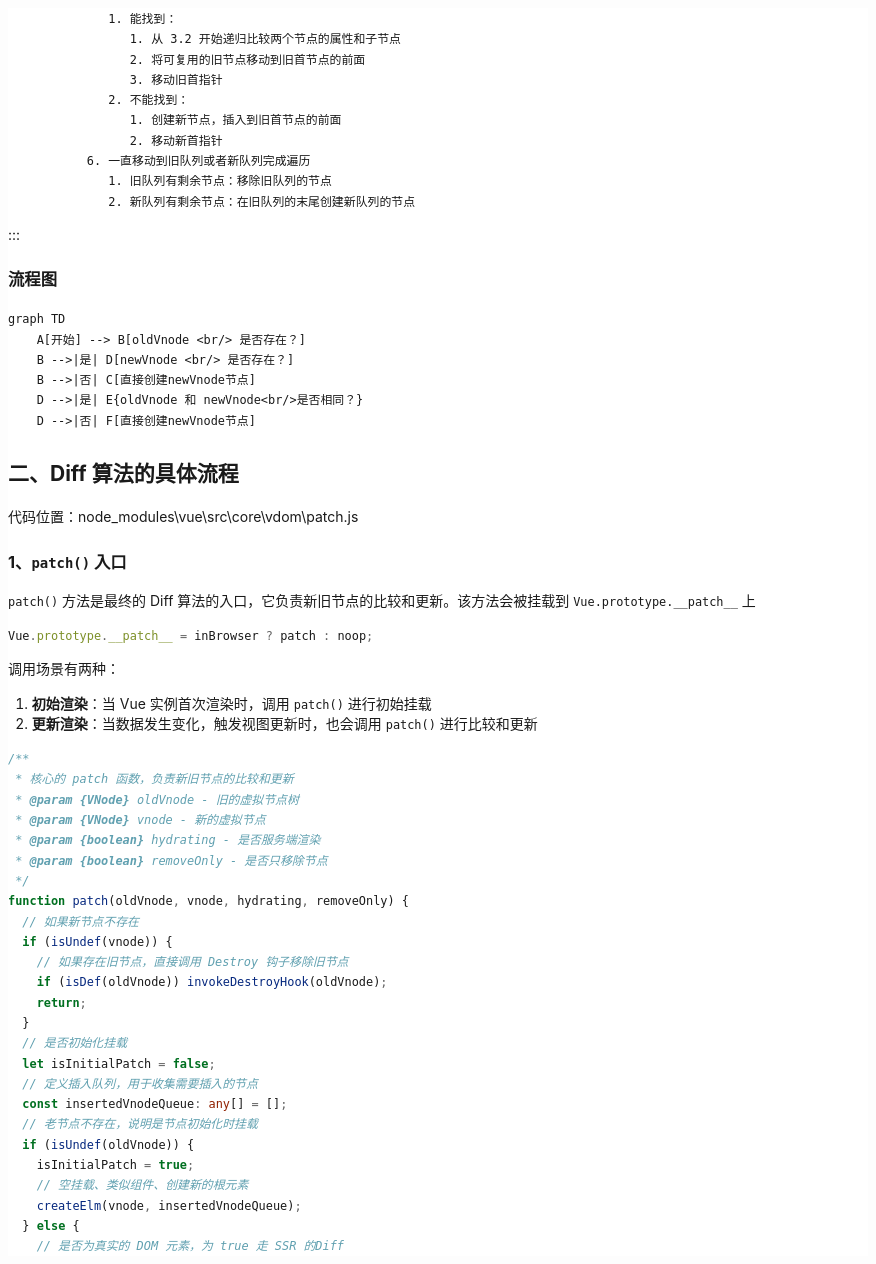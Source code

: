                   1. 能找到：
                     1. 从 3.2 开始递归比较两个节点的属性和子节点
                     2. 将可复用的旧节点移动到旧首节点的前面
                     3. 移动旧首指针
                  2. 不能找到：
                     1. 创建新节点，插入到旧首节点的前面
                     2. 移动新首指针
               6. 一直移动到旧队列或者新队列完成遍历
                  1. 旧队列有剩余节点：移除旧队列的节点
                  2. 新队列有剩余节点：在旧队列的末尾创建新队列的节点

:::

### 流程图

```mermaid
graph TD
    A[开始] --> B[oldVnode <br/> 是否存在？]
    B -->|是| D[newVnode <br/> 是否存在？]
    B -->|否| C[直接创建newVnode节点]
    D -->|是| E{oldVnode 和 newVnode<br/>是否相同？}
    D -->|否| F[直接创建newVnode节点]
```

## 二、Diff 算法的具体流程

代码位置：<file>node_modules\vue\src\core\vdom\patch.js</file>

### 1、`patch()` 入口

`patch()` 方法是最终的 Diff 算法的入口，它负责新旧节点的比较和更新。该方法会被挂载到 `Vue.prototype.__patch__` 上

```js
Vue.prototype.__patch__ = inBrowser ? patch : noop;
```

调用场景有两种：

1. **初始渲染**：当 Vue 实例首次渲染时，调用 `patch()` 进行初始挂载
2. **更新渲染**：当数据发生变化，触发视图更新时，也会调用 `patch()` 进行比较和更新

```ts
/**
 * 核心的 patch 函数，负责新旧节点的比较和更新
 * @param {VNode} oldVnode - 旧的虚拟节点树
 * @param {VNode} vnode - 新的虚拟节点
 * @param {boolean} hydrating - 是否服务端渲染
 * @param {boolean} removeOnly - 是否只移除节点
 */
function patch(oldVnode, vnode, hydrating, removeOnly) {
  // 如果新节点不存在
  if (isUndef(vnode)) {
    // 如果存在旧节点，直接调用 Destroy 钩子移除旧节点
    if (isDef(oldVnode)) invokeDestroyHook(oldVnode);
    return;
  }
  // 是否初始化挂载
  let isInitialPatch = false;
  // 定义插入队列，用于收集需要插入的节点
  const insertedVnodeQueue: any[] = [];
  // 老节点不存在，说明是节点初始化时挂载
  if (isUndef(oldVnode)) {
    isInitialPatch = true;
    // 空挂载、类似组件、创建新的根元素
    createElm(vnode, insertedVnodeQueue);
  } else {
    // 是否为真实的 DOM 元素，为 true 走 SSR 的Diff
```